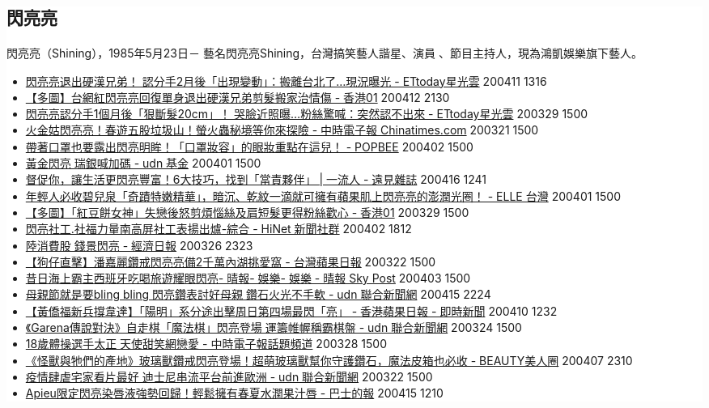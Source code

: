 ## 閃亮亮

閃亮亮（Shining），1985年5月23日－ 藝名閃亮亮Shining，台灣搞笑藝人諧星、演員 、節目主持人，現為鴻凱娛樂旗下藝人。
- [閃亮亮退出硬漢兄弟！ 認分手2月後「出現變動」：搬離台北了…現況曝光 - ETtoday星光雲](https://star.ettoday.net/news/1689072 "閃亮亮退出硬漢兄弟！ 認分手2月後「出現變動」：搬離台北了…現況曝光 - ETtoday星光雲") 200411 1316
- [【多圖】台網紅閃亮亮回復單身退出硬漢兄弟剪髮搬家治情傷 - 香港01](https://www.hk01.com/%E5%8D%B3%E6%99%82%E5%A8%9B%E6%A8%82/460059/%E5%A4%9A%E5%9C%96-%E5%8F%B0%E7%B6%B2%E7%B4%85%E9%96%83%E4%BA%AE%E4%BA%AE%E5%9B%9E%E5%BE%A9%E5%96%AE%E8%BA%AB-%E9%80%80%E5%87%BA%E7%A1%AC%E6%BC%A2%E5%85%84%E5%BC%9F%E5%89%AA%E9%AB%AE%E6%90%AC%E5%AE%B6%E6%B2%BB%E6%83%85%E5%82%B7 "【多圖】台網紅閃亮亮回復單身退出硬漢兄弟剪髮搬家治情傷 - 香港01") 200412 2130
- [閃亮亮認分手1個月後「狠斷髮20cm」！ 哭臉近照曝…粉絲驚喊：突然認不出來 - ETtoday星光雲](https://star.ettoday.net/news/1679094 "閃亮亮認分手1個月後「狠斷髮20cm」！ 哭臉近照曝…粉絲驚喊：突然認不出來 - ETtoday星光雲") 200329 1500
- [火金姑閃亮亮！春遊五股垃圾山！螢火蟲秘境等你來探險 - 中時電子報 Chinatimes.com](https://www.chinatimes.com/realtimenews/20200321000914-260415 "火金姑閃亮亮！春遊五股垃圾山！螢火蟲秘境等你來探險 - 中時電子報 Chinatimes.com") 200321 1500
- [帶著口罩也要露出閃亮明眸！「口罩妝容」的眼妝重點在這兒！ - POPBEE](https://popbee.com/beauty/make-up/eye-makeup-tips-trend-wearing-masks-covid-19-coronavirus-wuhan-pneumonia/ "帶著口罩也要露出閃亮明眸！「口罩妝容」的眼妝重點在這兒！ - POPBEE") 200402 1500
- [黃金閃亮 瑞銀喊加碼 - udn 基金](https://fund.udn.com/fund/story/5855/4462411 "黃金閃亮 瑞銀喊加碼 - udn 基金") 200401 1500
- [督促你，讓生活更閃亮豐富！6大技巧，找到「當責夥伴」 | 一流人 - 遠見雜誌](https://www.gvm.com.tw/article/72086 "督促你，讓生活更閃亮豐富！6大技巧，找到「當責夥伴」 | 一流人 - 遠見雜誌") 200416 1241
- [年輕人必收碧兒泉「奇蹟特嫩精華」，暗沉、乾紋一滴就可擁有蘋果肌上閃亮亮的澎潤光圈！ - ELLE 台灣](https://www.elle.com/tw/beauty/news/a32000038/biotherm0401/ "年輕人必收碧兒泉「奇蹟特嫩精華」，暗沉、乾紋一滴就可擁有蘋果肌上閃亮亮的澎潤光圈！ - ELLE 台灣") 200401 1500
- [【多圖】「紅豆餅女神」失戀後怒剪煩惱絲及肩短髮更得粉絲歡心 - 香港01](https://www.hk01.com/%E5%8D%B3%E6%99%82%E5%A8%9B%E6%A8%82/454185/%E5%A4%9A%E5%9C%96-%E7%B4%85%E8%B1%86%E9%A4%85%E5%A5%B3%E7%A5%9E-%E5%A4%B1%E6%88%80%E5%BE%8C%E6%80%92%E5%89%AA%E7%85%A9%E6%83%B1%E7%B5%B2-%E5%8F%8A%E8%82%A9%E7%9F%AD%E9%AB%AE%E6%9B%B4%E5%BE%97%E7%B2%89%E7%B5%B2%E6%AD%A1%E5%BF%83 "【多圖】「紅豆餅女神」失戀後怒剪煩惱絲及肩短髮更得粉絲歡心 - 香港01") 200329 1500
- [閃亮社工․社福力量南高屏社工表揚出爐-綜合 - HiNet 新聞社群](https://times.hinet.net/topic/22848184 "閃亮社工․社福力量南高屏社工表揚出爐-綜合 - HiNet 新聞社群") 200402 1812
- [陸消費股 錢景閃亮 - 經濟日報](https://money.udn.com/money/story/5618/4446732 "陸消費股 錢景閃亮 - 經濟日報") 200326 2323
- [【狗仔直擊】潘嘉麗鑽戒閃亮亮備2千萬內湖挑愛窩 - 台灣蘋果日報](https://tw.appledaily.com/entertainment/20200322/YZ3EAGNK26Q6V3NROPHVNNUJIM/ "【狗仔直擊】潘嘉麗鑽戒閃亮亮備2千萬內湖挑愛窩 - 台灣蘋果日報") 200322 1500
- [昔日海上霸主西班牙吃喝旅遊耀眼閃亮- 晴報- 娛樂- 娛樂 - 晴報 Sky Post](https://skypost.ulifestyle.com.hk/column/article/2608993/%E6%98%94%E6%97%A5%E6%B5%B7%E4%B8%8A%E9%9C%B8%E4%B8%BB%20%E8%A5%BF%E7%8F%AD%E7%89%99%E5%90%83%E5%96%9D%E6%97%85%E9%81%8A%E8%80%80%E7%9C%BC%E9%96%83%E4%BA%AE "昔日海上霸主西班牙吃喝旅遊耀眼閃亮- 晴報- 娛樂- 娛樂 - 晴報 Sky Post") 200403 1500
- [母親節就是要bling bling 閃亮鑽表討好母親 鑽石火光不手軟 - udn 聯合新聞網](https://udn.com/news/story/7270/4494895 "母親節就是要bling bling 閃亮鑽表討好母親 鑽石火光不手軟 - udn 聯合新聞網") 200415 2224
- [【黃僑福新兵撐韋達】「陽明」系分途出擊周日第四場最閃「亮」 - 香港蘋果日報 - 即時新聞](https://hk.appledaily.com/racing/20200410/RN4W2BDIRWFO5OOQLFD52RK3BM/ "【黃僑福新兵撐韋達】「陽明」系分途出擊周日第四場最閃「亮」 - 香港蘋果日報 - 即時新聞") 200410 1232
- [《Garena傳說對決》自走棋「魔法棋」閃亮登場 運籌帷幄稱霸棋盤 - udn 聯合新聞網](https://game.udn.com/game/story/10453/4439800 "《Garena傳說對決》自走棋「魔法棋」閃亮登場 運籌帷幄稱霸棋盤 - udn 聯合新聞網") 200324 1500
- [18歲體操選手太正 天使甜笑網戀愛 - 中時電子報話題頻道](https://www.chinatimes.com/hottopic/20200328003458-260808 "18歲體操選手太正 天使甜笑網戀愛 - 中時電子報話題頻道") 200328 1500
- [《怪獸與牠們的產地》玻璃獸鑽戒閃亮登場！超萌玻璃獸幫你守護鑽石，魔法皮箱也必收 - BEAUTY美人圈](https://www.beauty321.com/post/31685 "《怪獸與牠們的產地》玻璃獸鑽戒閃亮登場！超萌玻璃獸幫你守護鑽石，魔法皮箱也必收 - BEAUTY美人圈") 200407 2310
- [疫情肆虐宅家看片最好 迪士尼串流平台前進歐洲 - udn 聯合新聞網](https://stars.udn.com/star/story/10090/4434340 "疫情肆虐宅家看片最好 迪士尼串流平台前進歐洲 - udn 聯合新聞網") 200322 1500
- [Apieu限定閃亮染唇液強勢回歸！輕鬆擁有春夏水潤果汁唇 - 巴士的報](https://www.bastillepost.com/hongkong/article/6233497-apieu%E9%99%90%E5%AE%9A%E9%96%83%E4%BA%AE%E6%9F%93%E5%94%87%E6%B6%B2%E5%BC%B7%E5%8B%A2%E5%9B%9E%E6%AD%B8%EF%BC%81%E8%BC%95%E9%AC%86%E6%93%81%E6%9C%89%E6%98%A5%E5%A4%8F%E6%B0%B4%E6%BD%A4%E6%9E%9C?current_cat=119360 "Apieu限定閃亮染唇液強勢回歸！輕鬆擁有春夏水潤果汁唇 - 巴士的報") 200415 1210
